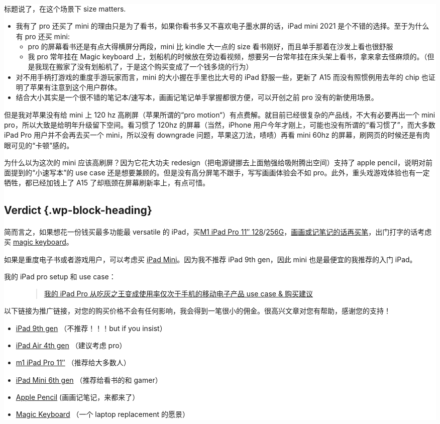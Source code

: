 标题说了，在这个场景下 size matters. 

  * 我有了 pro 还买了 mini 的理由只是为了看书，如果你看书多又不喜欢电子墨水屏的话，iPad mini 2021 是个不错的选择。至于为什么有 pro 还买 mini:
      * pro 的屏幕看书还是有点大得横屏分两段，mini 比 kindle 大一点的 size 看书刚好，而且单手那着在沙发上看也很舒服
      * 我 pro 常年挂在 Magic keyboard 上，划船机的时候放在旁边看视频，想要另一台常年挂在床头架上看书，拿来拿去怪麻烦的。（但是我现在搬家了没有划船机了，于是这个购买变成了一个钱多烧的行为）
  * 对不用手柄打游戏的重度手游玩家而言，mini 的大小握在手里也比大号的 iPad 舒服一些，更新了 A15 而没有照惯例用去年的 chip 也证明了苹果有注意到这个用户群体。
  * 结合大小其实是一个很不错的笔记本/速写本，画画记笔记单手掌握都很方便，可以开创之前 pro 没有的新使用场景。

但是我对苹果没有给 mini 上 120 hz 高刷屏（苹果所谓的“pro motion“）有点费解。就目前已经很复杂的产品线，不大有必要再出一个 mini pro，所以大致是给明年升级留下空间。看习惯了 120hz 的屏幕（当然，iPhone 用户今年才刚上，可能也没有所谓的“看习惯了”，而大多数 iPad Pro 用户并不会再去买一个 mini，所以没有 downgrade 问题，苹果这刀法，啧啧）再看 mini 60hz 的屏幕，刷网页的时候还是有肉眼可见的“卡顿”感的。

为什么以为这次的 mini 应该高刷屏？因为它花大功夫 redesign（把电源键挪去上面勉强给吸附腾出空间）支持了 apple pencil，说明对前面提到的“小速写本”的 use case 还是想要兼顾的。但是没有高分屏笔不跟手，写写画画体验会不如 pro。此外，重头戏游戏体验也有一定牺牲，都已经加钱上了 A15 了却瓶颈在屏幕刷新率上，有点可惜。

## <span class="ez-toc-section" id="Verdict"></span>Verdict<span class="ez-toc-section-end"></span> {.wp-block-heading}

简而言之，如果想花一份钱买最多功能最 versatile 的 iPad，买<a rel="noreferrer noopener" href="https://amzn.to/3qzn0Z1" data-type="URL" data-id="https://amzn.to/3qzn0Z1" target="_blank">M1 iPad Pro 11&#8243; 128</a>/<a rel="noreferrer noopener" href="https://amzn.to/3qzq87d" data-type="URL" data-id="https://amzn.to/3qzq87d" target="_blank">256G</a>，<a rel="noreferrer noopener" href="https://amzn.to/3mHmpmX" data-type="URL" data-id="https://amzn.to/3mHmpmX" target="_blank">画画或记笔记的话再买笔</a>，出门打字的话考虑买 <a href="https://amzn.to/2MMweAQ" data-type="URL" data-id="https://amzn.to/2MMweAQ" target="_blank" rel="noreferrer noopener">magic keyboard</a>。

如果是重度电子书或者游戏用户，可以考虑买 <a rel="noreferrer noopener" href="https://amzn.to/3HpRmEf" data-type="URL" data-id="https://amzn.to/3HpRmEf" target="_blank">iPad Mini</a>。因为我不推荐 iPad 9th gen，因此 mini 也是最便宜的我推荐的入门 iPad。

我的 iPad pro setup 和 use case：<figure class="wp-block-embed is-type-wp-embed is-provider-椒盐鸵鸟 wp-block-embed-椒盐鸵鸟">

<div class="wp-block-embed__wrapper">
  <blockquote class="wp-embedded-content" data-secret="ei6v6rHW5J">
    <a href="https://blog.douchi.space/?p=399">我的 iPad Pro 从吃灰之王变成使用率仅次于手机的移动电子产品 use case & 购买建议</a>
  </blockquote>
</div></figure> 

以下链接为推广链接，对您的购买价格不会有任何影响，我会得到一笔很小的佣金。很高兴文章对您有帮助，感谢您的支持！

  * <meta charset="utf-8" />
    
    <a rel="noreferrer noopener" href="https://amzn.to/3pBPbHt" data-type="URL" data-id="https://amzn.to/3pBPbHt" target="_blank">iPad 9th gen</a> （不推荐！！！but if you insist）
  * <a rel="noreferrer noopener" href="https://amzn.to/3Hji1Cv" data-type="URL" data-id="https://amzn.to/3Hji1Cv" target="_blank">iPad Air 4th gen</a> （建议考虑 pro）
  * <a rel="noreferrer noopener" href="https://amzn.to/3qzn0Z1" data-type="URL" data-id="https://amzn.to/3qzn0Z1" target="_blank">m1 iPad Pro 11&#8243;</a> （推荐给大多数人）
  * <a rel="noreferrer noopener" href="https://amzn.to/3HpRmEf" data-type="URL" data-id="https://amzn.to/3HpRmEf" target="_blank">iPad Mini 6th gen</a> （推荐给看书的和 gamer）
  * <a rel="noreferrer noopener" href="https://amzn.to/3mHmpmX" data-type="URL" data-id="https://amzn.to/3mHmpmX" target="_blank">Apple Pencil</a> (画画记笔记，来都来了）
  * <a rel="noreferrer noopener" href="https://amzn.to/2MMweAQ" data-type="URL" data-id="https://amzn.to/2MMweAQ" target="_blank">Magic Keyboard</a> （一个 laptop replacement 的愿景）
